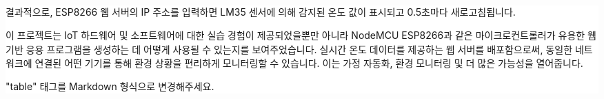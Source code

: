 결과적으로, ESP8266 웹 서버의 IP 주소를 입력하면 LM35 센서에 의해 감지된 온도 값이 표시되고 0.5초마다 새로고침됩니다.

이 프로젝트는 IoT 하드웨어 및 소프트웨어에 대한 실습 경험이 제공되었을뿐만 아니라 NodeMCU ESP8266과 같은 마이크로컨트롤러가 유용한 웹 기반 응용 프로그램을 생성하는 데 어떻게 사용될 수 있는지를 보여주었습니다. 실시간 온도 데이터를 제공하는 웹 서버를 배포함으로써, 동일한 네트워크에 연결된 어떤 기기를 통해 환경 상황을 편리하게 모니터링할 수 있습니다. 이는 가정 자동화, 환경 모니터링 및 더 많은 가능성을 열어줍니다.

<div class="content-ad"></div>

"table" 태그를 Markdown 형식으로 변경해주세요.